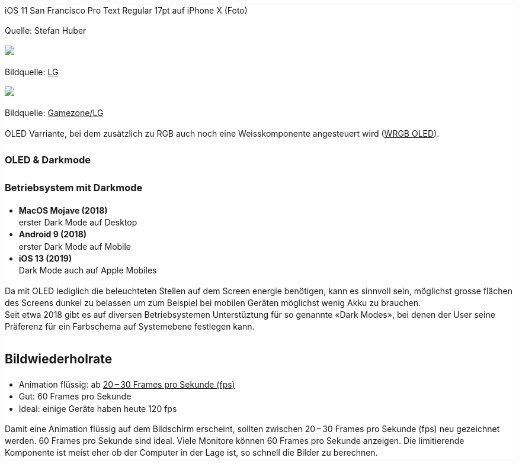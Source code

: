 iOS 11 San Francisco Pro Text Regular 17pt auf iPhone X (Foto)

Quelle: Stefan Huber


![](../media/data/screen/oled-principle/OLED_detail.jpg)

Bildquelle: [LG](http://www.lg.com/global/business/information-display/technology-solution/oled)



![](../media/data/screen/oled-principle/OLED.png)

Bildquelle: [Gamezone/LG](https://www.mweb.co.za/games/NewsArticles/tabid/2561/Article/30977/Samsung-QLED-How-does-its-display-work-and-is-it-better-than-OLED.aspx)

OLED Varriante, bei dem zusätzlich zu RGB auch noch eine Weisskomponente angesteuert wird ([WRGB OLED](https://www.youtube.com/watch?v=3qRhTKOu9Pw)).

### OLED & Darkmode

<Margin>

### Betriebsystem mit Darkmode
* **MacOS Mojave (2018)** <br />erster Dark Mode auf Desktop
* **Android 9 (2018)** <br />erster Dark Mode auf Mobile
* **iOS 13 (2019)** <br />Dark Mode auch auf Apple Mobiles

</Margin>


Da mit OLED lediglich die beleuchteten Stellen auf dem Screen energie benötigen, kann es sinnvoll sein, möglichst grosse flächen des Screens dunkel zu belassen um zum Beispiel bei mobilen Geräten möglichst wenig Akku zu brauchen.  
Seit etwa 2018 gibt es auf diversen Betriebsystemen Unterstüztung für so genannte «Dark Modes», bei denen der User seine Präferenz für ein Farbschema auf Systemebene festlegen kann.


## Bildwiederholrate

<Margin>

* Animation flüssig: ab [20 – 30 Frames pro Sekunde (fps)](https://en.wikipedia.org/wiki/Frame_rate#/media/File:Animhorse.gif)
* Gut: 60 Frames pro Sekunde
* Ideal: einige Geräte haben heute 120 fps

</Margin>

Damit eine Animation flüssig auf dem Bildschirm erscheint, sollten zwischen 20 – 30 Frames pro Sekunde (fps) neu gezeichnet werden. 60 Frames pro Sekunde sind ideal. Viele Monitore können 60 Frames pro Sekunde anzeigen. Die limitierende Komponente ist meist eher ob der Computer in der Lage ist, so schnell die Bilder zu berechnen.






